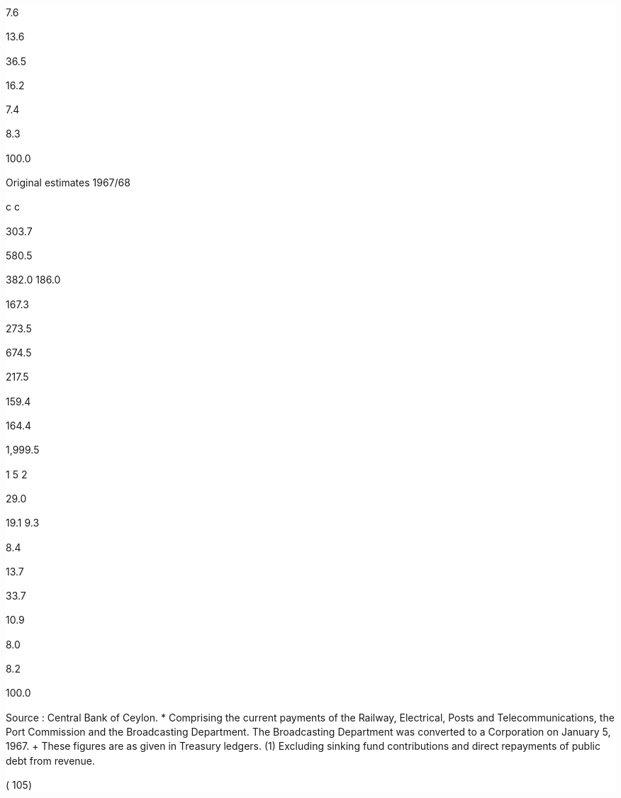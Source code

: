 7.6

13.6

36.5

16.2

7.4

8.3

100.0

Original estimates 1967/68

c c

303.7

580.5

382.0 186.0

167.3

273.5

674.5

217.5

159.4

164.4

1,999.5

1 5 2

29.0

19.1 9.3

8.4

13.7

33.7

10.9

8.0

8.2

100.0

Source : Central Bank of Ceylon. * Comprising the current payments of the Railway, Electrical, Posts and Telecommunications, the Port Commission and the Broadcasting Department. The Broadcasting Department was con­verted to a Corporation on January 5, 1967. + These figures are as given in Treasury ledgers. (1) Excluding sinking fund contributions and direct repayments of public debt from revenue.

( 105)
